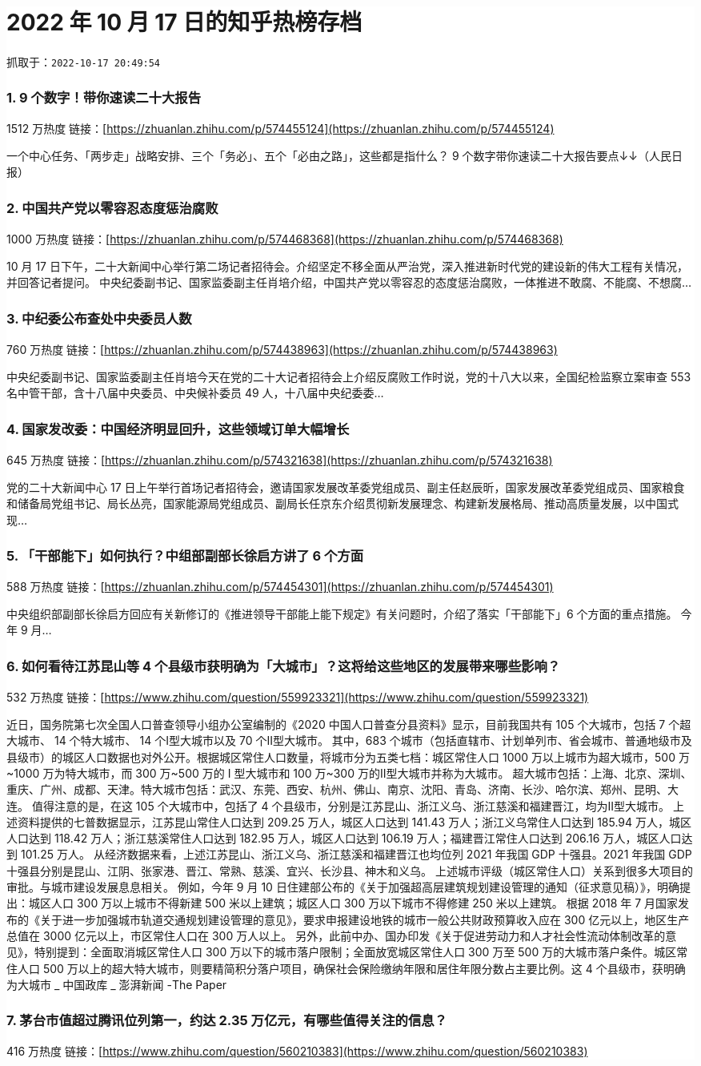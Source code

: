 # 2022 年 10 月 17 日的知乎热榜存档

抓取于：`2022-10-17 20:49:54`

### 1. 9 个数字！带你速读二十大报告
1512 万热度 链接：[https://zhuanlan.zhihu.com/p/574455124](https://zhuanlan.zhihu.com/p/574455124)

一个中心任务、「两步走」战略安排、三个「务必」、五个「必由之路」，这些都是指什么？ 9 个数字带你速读二十大报告要点↓↓（人民日报）

### 2. 中国共产党以零容忍态度惩治腐败
1000 万热度 链接：[https://zhuanlan.zhihu.com/p/574468368](https://zhuanlan.zhihu.com/p/574468368)

10 月 17 日下午，二十大新闻中心举行第二场记者招待会。介绍坚定不移全面从严治党，深入推进新时代党的建设新的伟大工程有关情况，并回答记者提问。 中央纪委副书记、国家监委副主任肖培介绍，中国共产党以零容忍的态度惩治腐败，一体推进不敢腐、不能腐、不想腐…

### 3. 中纪委公布查处中央委员人数
760 万热度 链接：[https://zhuanlan.zhihu.com/p/574438963](https://zhuanlan.zhihu.com/p/574438963)

中央纪委副书记、国家监委副主任肖培今天在党的二十大记者招待会上介绍反腐败工作时说，党的十八大以来，全国纪检监察立案审查 553 名中管干部，含十八届中央委员、中央候补委员 49 人，十八届中央纪委委…

### 4. 国家发改委：中国经济明显回升，这些领域订单大幅增长
645 万热度 链接：[https://zhuanlan.zhihu.com/p/574321638](https://zhuanlan.zhihu.com/p/574321638)

党的二十大新闻中心 17 日上午举行首场记者招待会，邀请国家发展改革委党组成员、副主任赵辰昕，国家发展改革委党组成员、国家粮食和储备局党组书记、局长丛亮，国家能源局党组成员、副局长任京东介绍贯彻新发展理念、构建新发展格局、推动高质量发展，以中国式现…

### 5. 「干部能下」如何执行？中组部副部长徐启方讲了 6 个方面
588 万热度 链接：[https://zhuanlan.zhihu.com/p/574454301](https://zhuanlan.zhihu.com/p/574454301)

中央组织部副部长徐启方回应有关新修订的《推进领导干部能上能下规定》有关问题时，介绍了落实「干部能下」6 个方面的重点措施。 今年 9 月…

### 6. 如何看待江苏昆山等 4 个县级市获明确为「大城市」？这将给这些地区的发展带来哪些影响？
532 万热度 链接：[https://www.zhihu.com/question/559923321](https://www.zhihu.com/question/559923321)

近日，国务院第七次全国人口普查领导小组办公室编制的《2020 中国人口普查分县资料》显示，目前我国共有 105 个大城市，包括 7 个超大城市、 14 个特大城市、 14 个Ⅰ型大城市以及 70 个Ⅱ型大城市。 其中，683 个城市（包括直辖市、计划单列市、省会城市、普通地级市及县级市）的城区人口数据也对外公开。根据城区常住人口数量，将城市分为五类七档：城区常住人口 1000 万以上城市为超大城市，500 万~1000 万为特大城市，而 300 万~500 万的 I 型大城市和 100 万~300 万的Ⅱ型大城市并称为大城市。 超大城市包括：上海、北京、深圳、重庆、广州、成都、天津。特大城市包括：武汉、东莞、西安、杭州、佛山、南京、沈阳、青岛、济南、长沙、哈尔滨、郑州、昆明、大连。 值得注意的是，在这 105 个大城市中，包括了 4 个县级市，分别是江苏昆山、浙江义乌、浙江慈溪和福建晋江，均为Ⅱ型大城市。 上述资料提供的七普数据显示，江苏昆山常住人口达到 209.25 万人，城区人口达到 141.43 万人；浙江义乌常住人口达到 185.94 万人，城区人口达到 118.42 万人；浙江慈溪常住人口达到 182.95 万人，城区人口达到 106.19 万人；福建晋江常住人口达到 206.16 万人，城区人口达到 101.25 万人。 从经济数据来看，上述江苏昆山、浙江义乌、浙江慈溪和福建晋江也均位列 2021 年我国 GDP 十强县。2021 年我国 GDP 十强县分别是昆山、江阴、张家港、晋江、常熟、慈溪、宜兴、长沙县、神木和义乌。 上述城市评级（城区常住人口）关系到很多大项目的审批。与城市建设发展息息相关。 例如，今年 9 月 10 日住建部公布的《关于加强超高层建筑规划建设管理的通知（征求意见稿）》，明确提出：城区人口 300 万以上城市不得新建 500 米以上建筑；城区人口 300 万以下城市不得修建 250 米以上建筑。 根据 2018 年 7 月国家发布的《关于进一步加强城市轨道交通规划建设管理的意见》，要求申报建设地铁的城市一般公共财政预算收入应在 300 亿元以上，地区生产总值在 3000 亿元以上，市区常住人口在 300 万人以上。 另外，此前中办、国办印发《关于促进劳动力和人才社会性流动体制改革的意见》，特别提到：全面取消城区常住人口 300 万以下的城市落户限制；全面放宽城区常住人口 300 万至 500 万的大城市落户条件。城区常住人口 500 万以上的超大特大城市，则要精简积分落户项目，确保社会保险缴纳年限和居住年限分数占主要比例。这 4 个县级市，获明确为大城市 _ 中国政库 _ 澎湃新闻 -The Paper

### 7. 茅台市值超过腾讯位列第一，约达 2.35 万亿元，有哪些值得关注的信息？
416 万热度 链接：[https://www.zhihu.com/question/560210383](https://www.zhihu.com/question/560210383)
